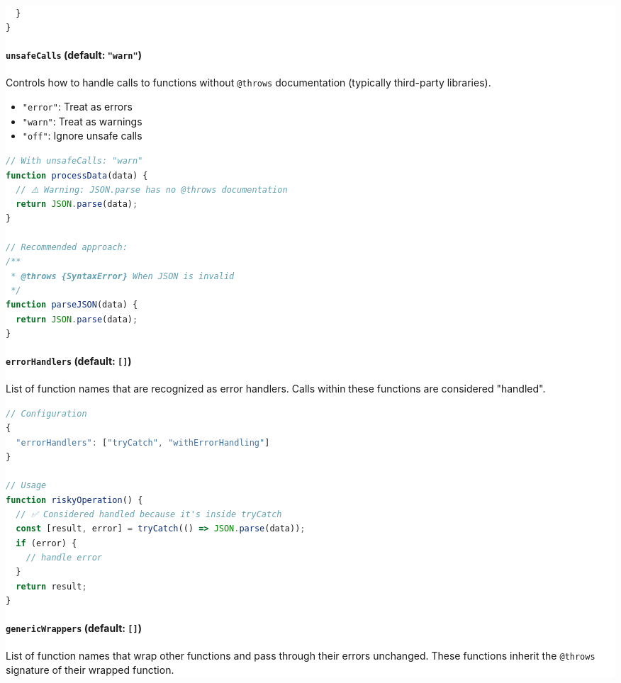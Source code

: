 ```javascript
  }
}
```

#### `unsafeCalls` (default: `"warn"`)

Controls how to handle calls to functions without `@throws` documentation (typically third-party libraries).

- `"error"`: Treat as errors
- `"warn"`: Treat as warnings  
- `"off"`: Ignore unsafe calls

```javascript
// With unsafeCalls: "warn"
function processData(data) {
  // ⚠️ Warning: JSON.parse has no @throws documentation
  return JSON.parse(data);
}

// Recommended approach:
/**
 * @throws {SyntaxError} When JSON is invalid
 */
function parseJSON(data) {
  return JSON.parse(data);
}
```

#### `errorHandlers` (default: `[]`)

List of function names that are recognized as error handlers. Calls within these functions are considered "handled".

```javascript
// Configuration
{
  "errorHandlers": ["tryCatch", "withErrorHandling"]
}

// Usage
function riskyOperation() {
  // ✅ Considered handled because it's inside tryCatch
  const [result, error] = tryCatch(() => JSON.parse(data));
  if (error) {
    // handle error
  }
  return result;
}
```

#### `genericWrappers` (default: `[]`)

List of function names that wrap other functions and pass through their errors unchanged. These functions inherit the `@throws` signature of their wrapped function.
